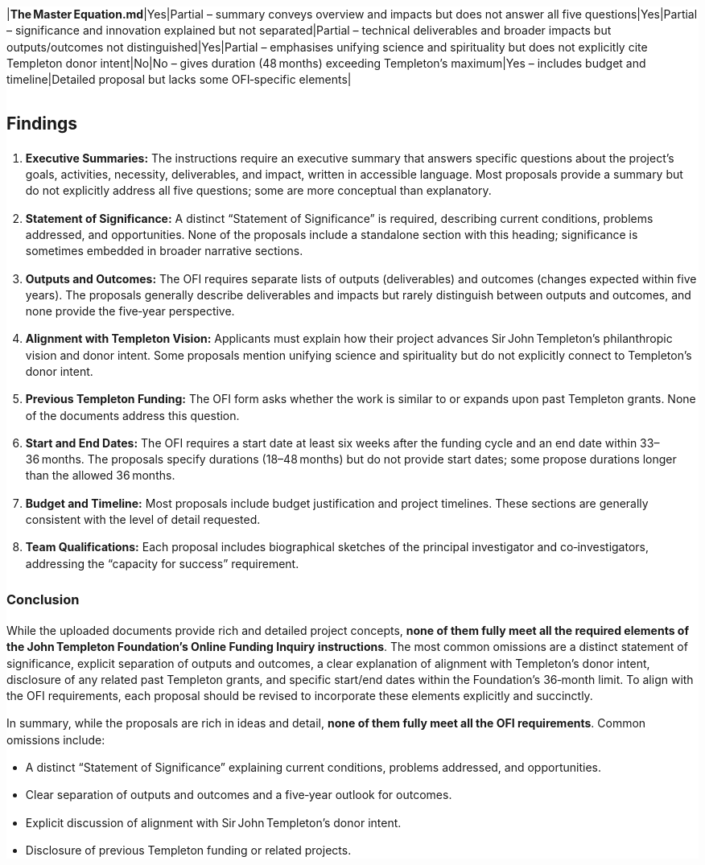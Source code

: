 |**The Master Equation.md**|Yes|Partial – summary conveys overview and impacts but does not answer all five questions|Yes|Partial – significance and innovation explained but not separated|Partial – technical deliverables and broader impacts but outputs/outcomes not distinguished|Yes|Partial – emphasises unifying science and spirituality but does not explicitly cite Templeton donor intent|No|No – gives duration (48 months) exceeding Templeton’s maximum|Yes – includes budget and timeline|Detailed proposal but lacks some OFI‑specific elements|

## Findings

1. **Executive Summaries:** The instructions require an executive summary that answers specific questions about the project’s goals, activities, necessity, deliverables, and impact, written in accessible language. Most proposals provide a summary but do not explicitly address all five questions; some are more conceptual than explanatory.
    
2. **Statement of Significance:** A distinct “Statement of Significance” is required, describing current conditions, problems addressed, and opportunities. None of the proposals include a standalone section with this heading; significance is sometimes embedded in broader narrative sections.
    
3. **Outputs and Outcomes:** The OFI requires separate lists of outputs (deliverables) and outcomes (changes expected within five years). The proposals generally describe deliverables and impacts but rarely distinguish between outputs and outcomes, and none provide the five‑year perspective.
    
4. **Alignment with Templeton Vision:** Applicants must explain how their project advances Sir John Templeton’s philanthropic vision and donor intent. Some proposals mention unifying science and spirituality but do not explicitly connect to Templeton’s donor intent.
    
5. **Previous Templeton Funding:** The OFI form asks whether the work is similar to or expands upon past Templeton grants. None of the documents address this question.
    
6. **Start and End Dates:** The OFI requires a start date at least six weeks after the funding cycle and an end date within 33–36 months. The proposals specify durations (18–48 months) but do not provide start dates; some propose durations longer than the allowed 36 months.
    
7. **Budget and Timeline:** Most proposals include budget justification and project timelines. These sections are generally consistent with the level of detail requested.
    
8. **Team Qualifications:** Each proposal includes biographical sketches of the principal investigator and co‑investigators, addressing the “capacity for success” requirement.
    

### Conclusion

While the uploaded documents provide rich and detailed project concepts, **none of them fully meet all the required elements of the John Templeton Foundation’s Online Funding Inquiry instructions**. The most common omissions are a distinct statement of significance, explicit separation of outputs and outcomes, a clear explanation of alignment with Templeton’s donor intent, disclosure of any related past Templeton grants, and specific start/end dates within the Foundation’s 36‑month limit. To align with the OFI requirements, each proposal should be revised to incorporate these elements explicitly and succinctly.

In summary, while the proposals are rich in ideas and detail, **none of them fully meet all the OFI requirements**. Common omissions include:

- A distinct “Statement of Significance” explaining current conditions, problems addressed, and opportunities.
    
- Clear separation of outputs and outcomes and a five‑year outlook for outcomes.
    
- Explicit discussion of alignment with Sir John Templeton’s donor intent.
    
- Disclosure of previous Templeton funding or related projects.
    